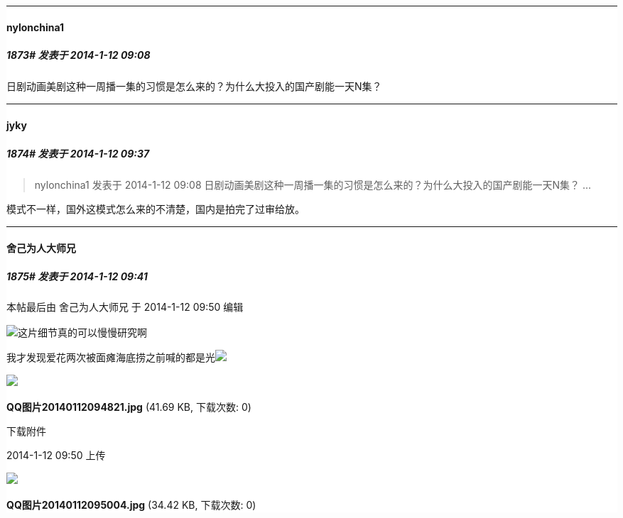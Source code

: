 


-----

####  nylonchina1  
##### 1873#       发表于 2014-1-12 09:08




日剧动画美剧这种一周播一集的习惯是怎么来的？为什么大投入的国产剧能一天N集？







-----

####  jyky  
##### 1874#       发表于 2014-1-12 09:37



<blockquote>nylonchina1 发表于 2014-1-12 09:08
日剧动画美剧这种一周播一集的习惯是怎么来的？为什么大投入的国产剧能一天N集？ ...</blockquote>
模式不一样，国外这模式怎么来的不清楚，国内是拍完了过审给放。







-----

####  舍己为人大师兄  
##### 1875#       发表于 2014-1-12 09:41



 本帖最后由 舍己为人大师兄 于 2014-1-12 09:50 编辑 

<img src="https://static.saraba1st.com/image/smiley/face/116.gif" referrerpolicy="no-referrer">这片细节真的可以慢慢研究啊

我才发现爱花两次被面瘫海底捞之前喊的都是光<img src="https://static.saraba1st.com/image/smiley/face/13.gif" referrerpolicy="no-referrer">

<img src="http://img.saraba1st.com/forum/201401/12/095048sdy0idpwwjhwpmpb.jpg" referrerpolicy="no-referrer">


<strong>QQ图片20140112094821.jpg</strong> (41.69 KB, 下载次数: 0)

下载附件

2014-1-12 09:50 上传





<img src="http://img.saraba1st.com/forum/201401/12/095048osqwk64eqx068whe.jpg" referrerpolicy="no-referrer">


<strong>QQ图片20140112095004.jpg</strong> (34.42 KB, 下载次数: 0)
